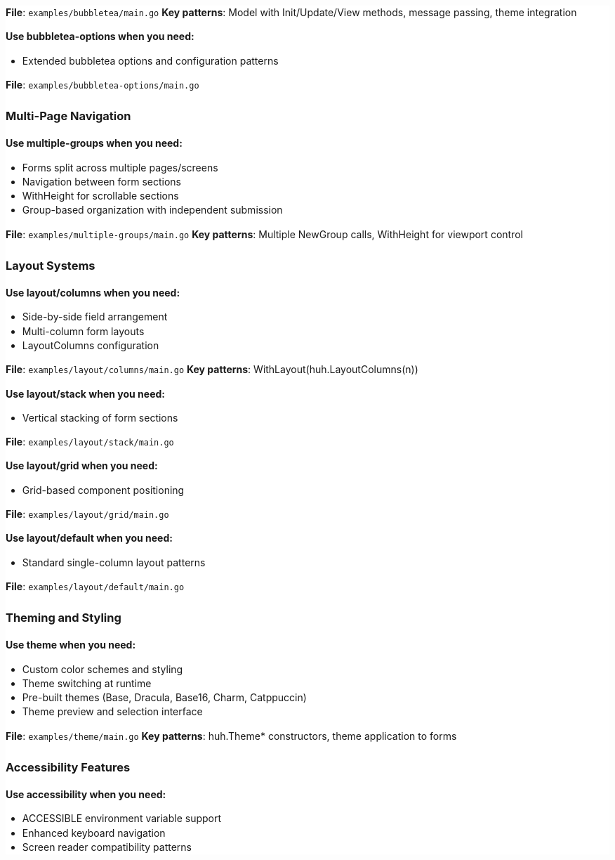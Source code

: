 **File**: `examples/bubbletea/main.go`
**Key patterns**: Model with Init/Update/View methods, message passing, theme integration

**Use bubbletea-options when you need:**
- Extended bubbletea options and configuration patterns

**File**: `examples/bubbletea-options/main.go`

### Multi-Page Navigation
**Use multiple-groups when you need:**
- Forms split across multiple pages/screens
- Navigation between form sections
- WithHeight for scrollable sections
- Group-based organization with independent submission

**File**: `examples/multiple-groups/main.go`
**Key patterns**: Multiple NewGroup calls, WithHeight for viewport control

### Layout Systems
**Use layout/columns when you need:**
- Side-by-side field arrangement
- Multi-column form layouts
- LayoutColumns configuration

**File**: `examples/layout/columns/main.go`
**Key patterns**: WithLayout(huh.LayoutColumns(n))

**Use layout/stack when you need:**
- Vertical stacking of form sections

**File**: `examples/layout/stack/main.go`

**Use layout/grid when you need:**
- Grid-based component positioning

**File**: `examples/layout/grid/main.go`

**Use layout/default when you need:**
- Standard single-column layout patterns

**File**: `examples/layout/default/main.go`

### Theming and Styling
**Use theme when you need:**
- Custom color schemes and styling
- Theme switching at runtime
- Pre-built themes (Base, Dracula, Base16, Charm, Catppuccin)
- Theme preview and selection interface

**File**: `examples/theme/main.go`
**Key patterns**: huh.Theme* constructors, theme application to forms

### Accessibility Features
**Use accessibility when you need:**
- ACCESSIBLE environment variable support
- Enhanced keyboard navigation
- Screen reader compatibility patterns
